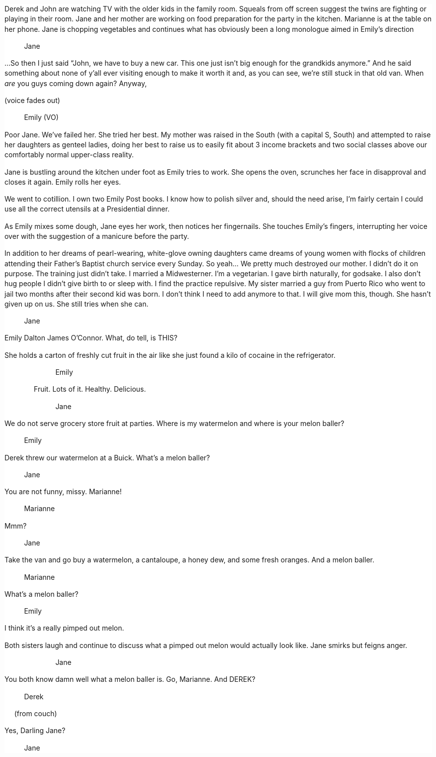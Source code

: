 <p>Derek and John are watching TV with the older kids in the family room. Squeals from off screen suggest the twins are fighting or playing in their room. Jane and her mother are working on food preparation for the party in the kitchen. Marianne is at the table on her phone. Jane is chopping vegetables and continues what has obviously been a long monologue aimed in Emily&rsquo;s direction</p>
<p>&nbsp;&nbsp;&nbsp;&nbsp;&nbsp;&nbsp;&nbsp;&nbsp;&nbsp; Jane</p>
<p>&hellip;So then I just said &ldquo;John, we have to buy a new car. This one just isn&rsquo;t big enough for the grandkids anymore.&rdquo; And he said something about none of y&rsquo;all ever visiting enough to make it worth it and, as you can see, we&rsquo;re still stuck in that old van. When <em>are</em> you guys coming down again? Anyway,</p>
<p>(voice fades out)</p>
<p>&nbsp;&nbsp;&nbsp;&nbsp;&nbsp;&nbsp;&nbsp;&nbsp;&nbsp; Emily (VO)</p>
<p>Poor Jane. We&rsquo;ve failed her. She tried her best. My mother was raised in the South (with a capital S, South) and attempted to raise her daughters as genteel ladies, doing her best to raise us to easily fit about 3 income brackets and two social classes above our comfortably normal upper-class reality.</p>
<p>Jane is bustling around the kitchen under foot as Emily tries to work. She opens the oven, scrunches her face in disapproval and closes it again. Emily rolls her eyes.</p>
<p>We went to cotillion. I own two Emily Post books. I know how to polish silver and, should the need arise, I&rsquo;m fairly certain I could use all the correct utensils at a Presidential dinner.</p>
<p>As Emily mixes some dough, Jane eyes her work, then notices her fingernails. She touches Emily&rsquo;s fingers, interrupting her voice over with the suggestion of a manicure before the party.</p>
<p>In addition to her dreams of pearl-wearing, white-glove owning daughters came dreams of young women with flocks of children attending their Father&rsquo;s Baptist church service every Sunday. So yeah&hellip; We pretty much destroyed our mother. I didn&rsquo;t do it on purpose. The training just didn&rsquo;t take. I married a Midwesterner. I&rsquo;m a vegetarian. I gave birth naturally, for godsake. I also don&rsquo;t hug people I didn&rsquo;t give birth to or sleep with. I find the practice repulsive. My sister married a guy from Puerto Rico who went to jail two months after their second kid was born. I don&rsquo;t think I need to add anymore to that. I will give mom this, though. She hasn&rsquo;t given up on us. She still tries when she can.</p>
<p>&nbsp;&nbsp;&nbsp;&nbsp;&nbsp;&nbsp;&nbsp;&nbsp;&nbsp; Jane</p>
<p>Emily Dalton James O&rsquo;Connor. What, do tell, is THIS?</p>
<p>She holds a carton of freshly cut fruit in the air like she just found a kilo of cocaine in the refrigerator.</p>
<p>&nbsp;&nbsp;&nbsp;&nbsp;&nbsp;&nbsp;&nbsp;&nbsp;&nbsp;&nbsp;&nbsp;&nbsp;&nbsp;&nbsp;&nbsp;&nbsp;&nbsp;&nbsp;&nbsp;&nbsp;&nbsp;&nbsp;&nbsp;&nbsp;&nbsp; Emily</p>
<p>&nbsp;&nbsp;&nbsp;&nbsp;&nbsp;&nbsp;&nbsp;&nbsp;&nbsp;&nbsp;&nbsp;&nbsp;&nbsp;&nbsp; Fruit. Lots of it. Healthy. Delicious.</p>
<p>&nbsp;&nbsp;&nbsp;&nbsp;&nbsp;&nbsp;&nbsp;&nbsp;&nbsp;&nbsp;&nbsp;&nbsp;&nbsp;&nbsp;&nbsp;&nbsp;&nbsp;&nbsp;&nbsp;&nbsp;&nbsp;&nbsp;&nbsp;&nbsp;&nbsp; Jane</p>
<p>We do not serve grocery store fruit at parties. Where is my watermelon and where is your melon baller?</p>
<p>&nbsp;&nbsp;&nbsp;&nbsp;&nbsp;&nbsp;&nbsp;&nbsp;&nbsp; Emily</p>
<p>Derek threw our watermelon at a Buick. What&rsquo;s a melon baller?</p>
<p>&nbsp;&nbsp;&nbsp;&nbsp;&nbsp;&nbsp;&nbsp;&nbsp;&nbsp; Jane</p>
<p>You are not funny, missy. Marianne!</p>
<p>&nbsp;&nbsp;&nbsp;&nbsp;&nbsp;&nbsp;&nbsp;&nbsp;&nbsp; Marianne</p>
<p>Mmm?</p>
<p>&nbsp;&nbsp;&nbsp;&nbsp;&nbsp;&nbsp;&nbsp;&nbsp;&nbsp; Jane</p>
<p>Take the van and go buy a watermelon, a cantaloupe, a honey dew, and some fresh oranges. And a melon baller.</p>
<p>&nbsp;&nbsp;&nbsp;&nbsp;&nbsp;&nbsp;&nbsp;&nbsp;&nbsp; Marianne</p>
<p>What&rsquo;s a melon baller?</p>
<p>&nbsp;&nbsp;&nbsp;&nbsp;&nbsp;&nbsp;&nbsp;&nbsp;&nbsp; Emily</p>
<p>I think it&rsquo;s a really pimped out melon.</p>
<p>Both sisters laugh and continue to discuss what a pimped out melon would actually look like. Jane smirks but feigns anger.</p>
<p>&nbsp;&nbsp;&nbsp;&nbsp;&nbsp;&nbsp;&nbsp;&nbsp;&nbsp;&nbsp;&nbsp;&nbsp;&nbsp;&nbsp;&nbsp;&nbsp;&nbsp;&nbsp;&nbsp;&nbsp;&nbsp;&nbsp;&nbsp;&nbsp;&nbsp; Jane</p>
<p>You both know damn well what a melon baller is. Go, Marianne. And DEREK?</p>
<p>&nbsp;&nbsp;&nbsp;&nbsp;&nbsp;&nbsp;&nbsp;&nbsp;&nbsp; Derek</p>
<p>&nbsp;&nbsp;&nbsp;&nbsp; (from couch)</p>
<p>Yes, Darling Jane?</p>
<p>&nbsp;&nbsp;&nbsp;&nbsp;&nbsp;&nbsp;&nbsp;&nbsp;&nbsp; Jane</p>